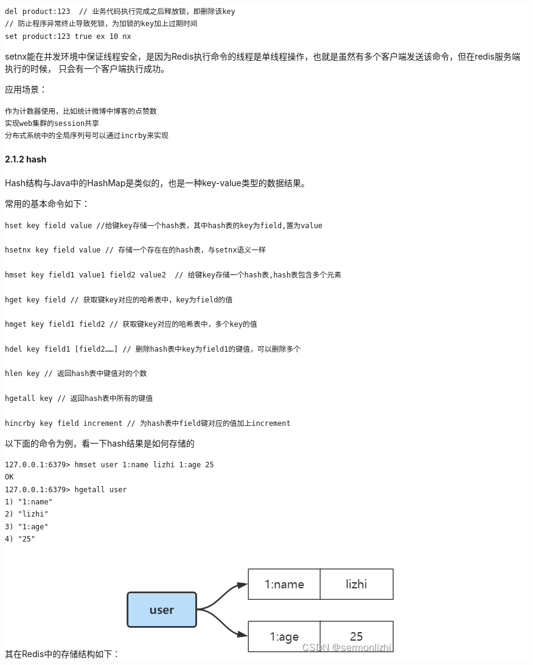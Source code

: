 ```text
del product:123  // 业务代码执行完成之后释放锁，即删除该key
// 防止程序异常终止导致死锁，为加锁的key加上过期时间
set product:123 true ex 10 nx
```
setnx能在并发环境中保证线程安全，是因为Redis执行命令的线程是单线程操作，也就是虽然有多个客户端发送该命令，但在redis服务端执行的时候，
只会有一个客户端执行成功。

应用场景：
```text
作为计数器使用，比如统计微博中博客的点赞数
实现web集群的session共享
分布式系统中的全局序列号可以通过incrby来实现
```

#### 2.1.2 hash
Hash结构与Java中的HashMap是类似的，也是一种key-value类型的数据结果。

常用的基本命令如下：
```text
hset key field value //给键key存储一个hash表，其中hash表的key为field,置为value

hsetnx key field value // 存储一个存在在的hash表，与setnx语义一样

hmset key field1 value1 field2 value2  // 给键key存储一个hash表,hash表包含多个元素

hget key field // 获取键key对应的哈希表中，key为field的值

hmget key field1 field2 // 获取键key对应的哈希表中，多个key的值

hdel key field1 [field2……] // 删除hash表中key为field1的键值，可以删除多个

hlen key // 返回hash表中键值对的个数

hgetall key // 返回hash表中所有的键值

hincrby key field increment // 为hash表中field键对应的值加上increment
```

以下面的命令为例，看一下hash结果是如何存储的
```text
127.0.0.1:6379> hmset user 1:name lizhi 1:age 25
OK
127.0.0.1:6379> hgetall user
1) "1:name"
2) "lizhi"
3) "1:age"
4) "25"
```

其在Redis中的存储结构如下：
![hashStoreStructure.png](img/01/hashStoreStructure.png)
